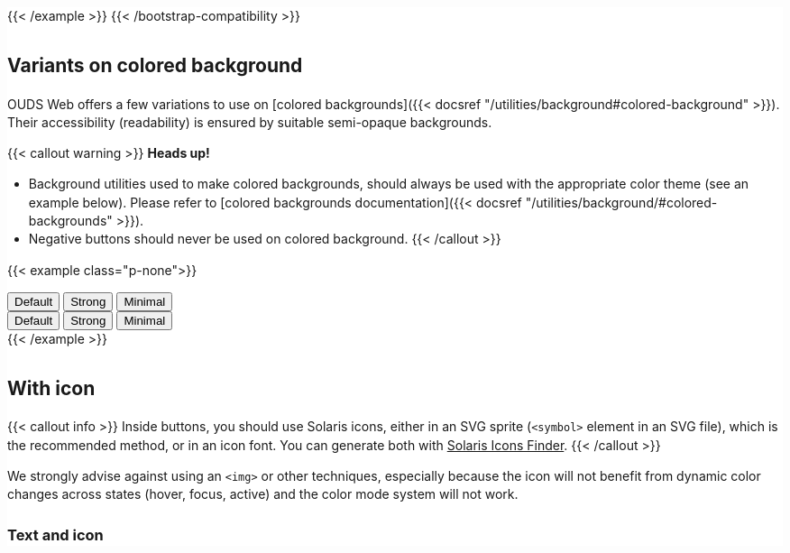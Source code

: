 
{{< /example >}}
{{< /bootstrap-compatibility >}}





## Variants on colored background

OUDS Web offers a few variations to use on [colored backgrounds]({{< docsref "/utilities/background#colored-background" >}}). Their accessibility (readability) is ensured by suitable semi-opaque backgrounds.

{{< callout warning >}}
**Heads up!**
- Background utilities used to make colored backgrounds, should always be used with the appropriate color theme (see an example below). Please refer to [colored backgrounds documentation]({{< docsref "/utilities/background/#colored-backgrounds" >}}).
- Negative buttons should never be used on colored background.
{{< /callout >}}

{{< example class="p-none">}}
<div class="bg-brand-primary p-tall">
  <div data-bs-theme="light" class="d-flex gap-shorter flex-wrap">
    <button type="button" class="btn btn-default btn-on-colored-bg">Default</button>
    <button type="button" class="btn btn-strong btn-on-colored-bg">Strong</button>
    <button type="button" class="btn btn-minimal btn-on-colored-bg">Minimal</button>
    <!-- BEWARE: `.btn-negative` should never be used on colored backgrounds! -->
  </div>
</div>
<div class="bg-status-negative-emphasized p-tall">
  <div data-bs-theme="root-inverted" class="d-flex gap-shorter flex-wrap">
    <button type="button" class="btn btn-default btn-on-colored-bg">Default</button>
    <button type="button" class="btn btn-strong btn-on-colored-bg">Strong</button>
    <button type="button" class="btn btn-minimal btn-on-colored-bg">Minimal</button>
    <!-- BEWARE: `.btn-negative` should never be used on colored backgrounds! -->
  </div>
</div>
{{< /example >}}



## With icon

{{< callout info >}}
Inside buttons, you should use Solaris icons, either in an SVG sprite (`<symbol>` element in an SVG file), which is the recommended method, or in an icon font. You can generate both with [Solaris Icons Finder](https://oran.ge/icons).
{{< /callout >}}

We strongly advise against using an `<img>` or other techniques, especially because the icon will not benefit from dynamic color changes across states (hover, focus, active) and the color mode system will not work.

### Text and icon
